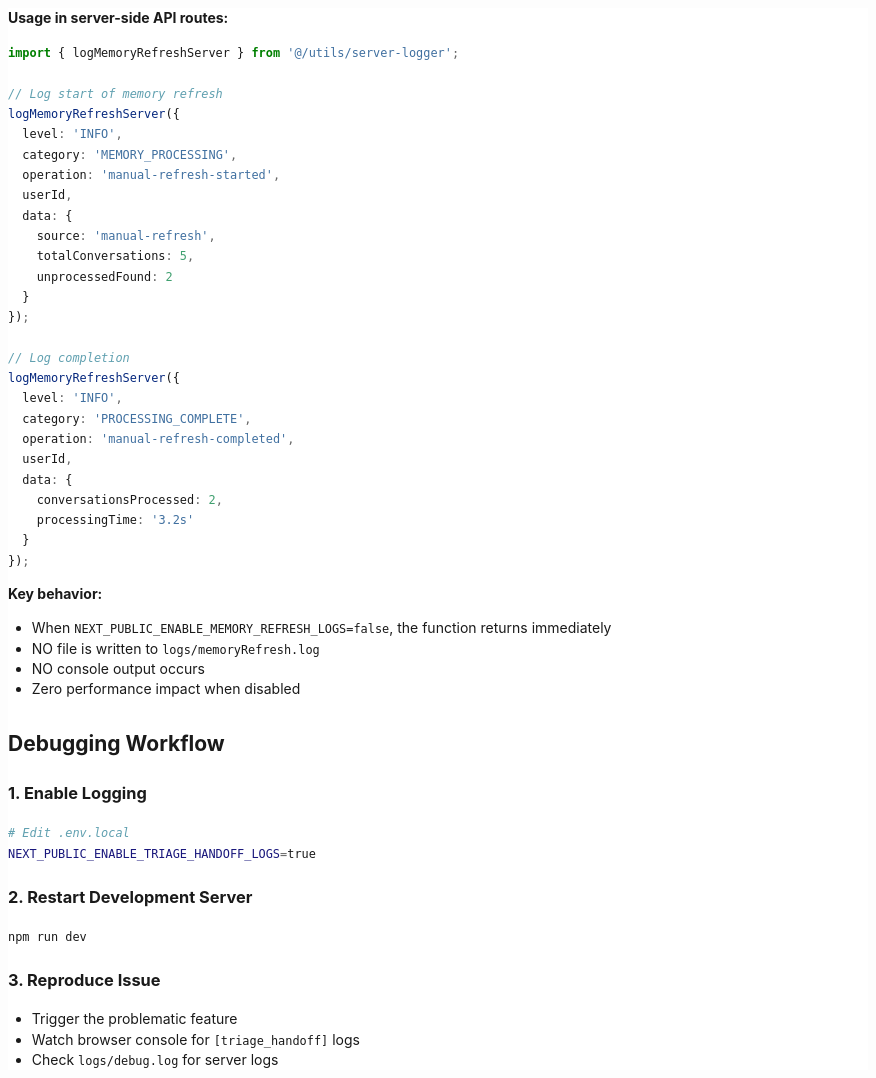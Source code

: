 **Usage in server-side API routes:**
```typescript
import { logMemoryRefreshServer } from '@/utils/server-logger';

// Log start of memory refresh
logMemoryRefreshServer({
  level: 'INFO',
  category: 'MEMORY_PROCESSING',
  operation: 'manual-refresh-started',
  userId,
  data: { 
    source: 'manual-refresh',
    totalConversations: 5,
    unprocessedFound: 2
  }
});

// Log completion
logMemoryRefreshServer({
  level: 'INFO',
  category: 'PROCESSING_COMPLETE',
  operation: 'manual-refresh-completed',
  userId,
  data: {
    conversationsProcessed: 2,
    processingTime: '3.2s'
  }
});
```

**Key behavior:**
- When `NEXT_PUBLIC_ENABLE_MEMORY_REFRESH_LOGS=false`, the function returns immediately
- NO file is written to `logs/memoryRefresh.log`
- NO console output occurs
- Zero performance impact when disabled

## Debugging Workflow

### 1. Enable Logging
```bash
# Edit .env.local
NEXT_PUBLIC_ENABLE_TRIAGE_HANDOFF_LOGS=true
```

### 2. Restart Development Server
```bash
npm run dev
```

### 3. Reproduce Issue
- Trigger the problematic feature
- Watch browser console for `[triage_handoff]` logs
- Check `logs/debug.log` for server logs

